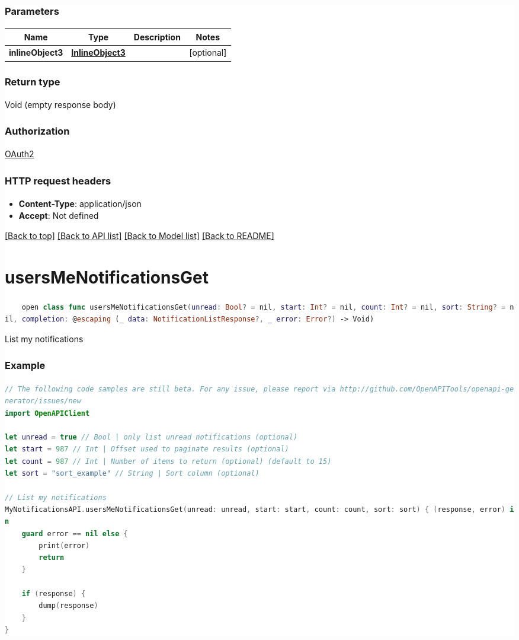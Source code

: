 ### Parameters

Name | Type | Description  | Notes
------------- | ------------- | ------------- | -------------
 **inlineObject3** | [**InlineObject3**](InlineObject3.md) |  | [optional] 

### Return type

Void (empty response body)

### Authorization

[OAuth2](../README.md#OAuth2)

### HTTP request headers

 - **Content-Type**: application/json
 - **Accept**: Not defined

[[Back to top]](#) [[Back to API list]](../README.md#documentation-for-api-endpoints) [[Back to Model list]](../README.md#documentation-for-models) [[Back to README]](../README.md)

# **usersMeNotificationsGet**
```swift
    open class func usersMeNotificationsGet(unread: Bool? = nil, start: Int? = nil, count: Int? = nil, sort: String? = nil, completion: @escaping (_ data: NotificationListResponse?, _ error: Error?) -> Void)
```

List my notifications

### Example 
```swift
// The following code samples are still beta. For any issue, please report via http://github.com/OpenAPITools/openapi-generator/issues/new
import OpenAPIClient

let unread = true // Bool | only list unread notifications (optional)
let start = 987 // Int | Offset used to paginate results (optional)
let count = 987 // Int | Number of items to return (optional) (default to 15)
let sort = "sort_example" // String | Sort column (optional)

// List my notifications
MyNotificationsAPI.usersMeNotificationsGet(unread: unread, start: start, count: count, sort: sort) { (response, error) in
    guard error == nil else {
        print(error)
        return
    }

    if (response) {
        dump(response)
    }
}
```
